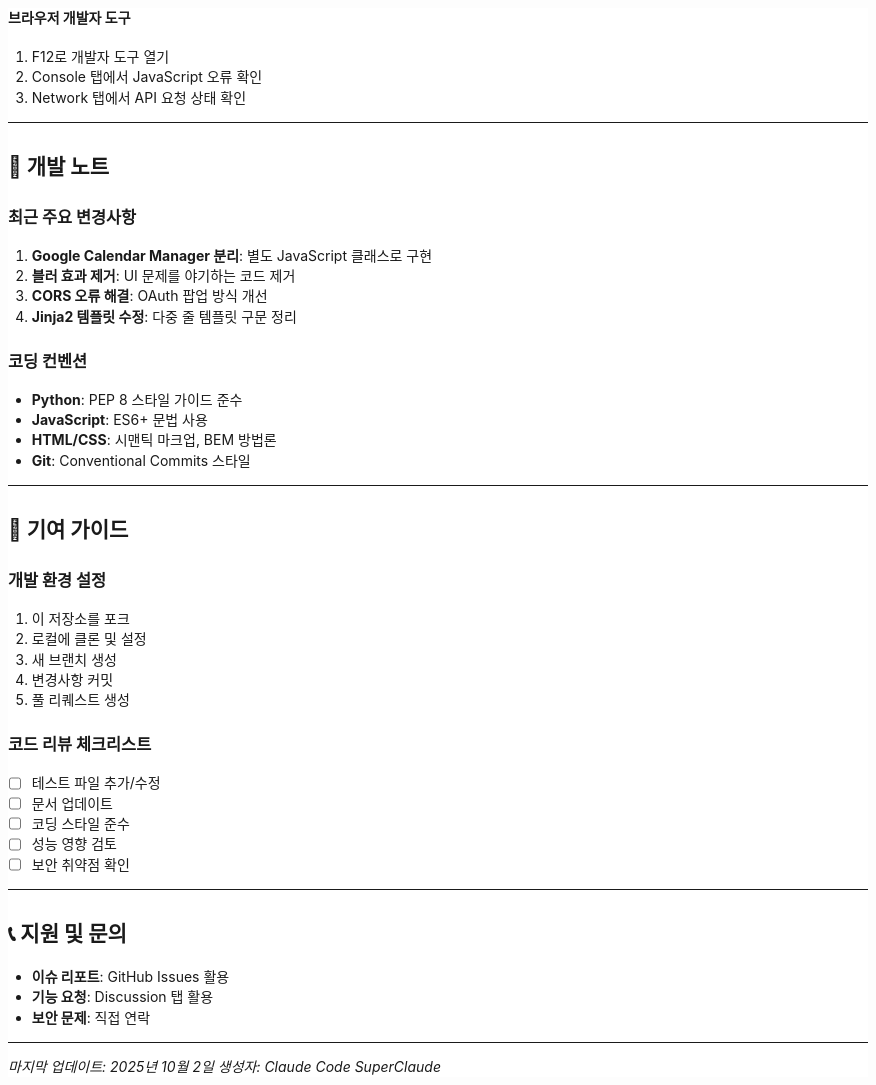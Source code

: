 #### 브라우저 개발자 도구
1. F12로 개발자 도구 열기
2. Console 탭에서 JavaScript 오류 확인
3. Network 탭에서 API 요청 상태 확인

---

## 📝 개발 노트

### 최근 주요 변경사항
1. **Google Calendar Manager 분리**: 별도 JavaScript 클래스로 구현
2. **블러 효과 제거**: UI 문제를 야기하는 코드 제거
3. **CORS 오류 해결**: OAuth 팝업 방식 개선
4. **Jinja2 템플릿 수정**: 다중 줄 템플릿 구문 정리

### 코딩 컨벤션
- **Python**: PEP 8 스타일 가이드 준수
- **JavaScript**: ES6+ 문법 사용
- **HTML/CSS**: 시맨틱 마크업, BEM 방법론
- **Git**: Conventional Commits 스타일

---

## 🤝 기여 가이드

### 개발 환경 설정
1. 이 저장소를 포크
2. 로컬에 클론 및 설정
3. 새 브랜치 생성
4. 변경사항 커밋
5. 풀 리퀘스트 생성

### 코드 리뷰 체크리스트
- [ ] 테스트 파일 추가/수정
- [ ] 문서 업데이트
- [ ] 코딩 스타일 준수
- [ ] 성능 영향 검토
- [ ] 보안 취약점 확인

---

## 📞 지원 및 문의

- **이슈 리포트**: GitHub Issues 활용
- **기능 요청**: Discussion 탭 활용
- **보안 문제**: 직접 연락

---

*마지막 업데이트: 2025년 10월 2일*
*생성자: Claude Code SuperClaude*